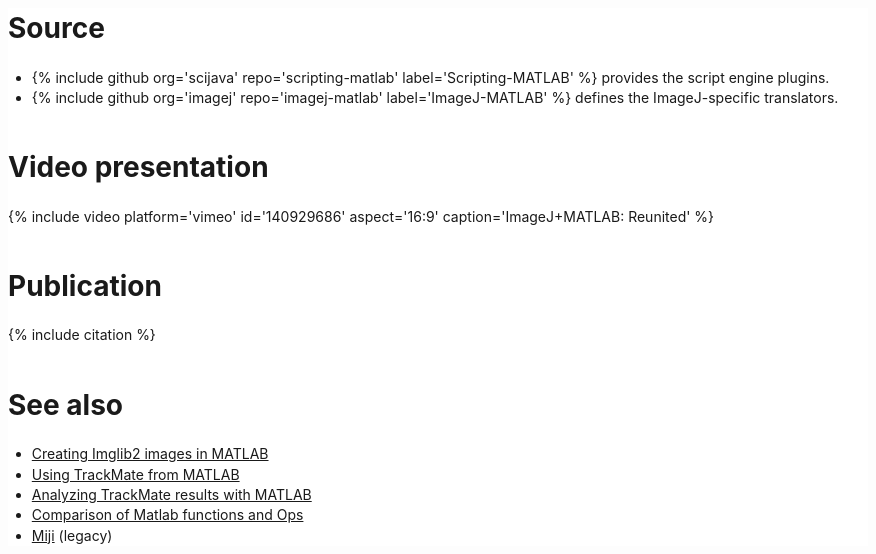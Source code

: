 # Source

-   {% include github org='scijava' repo='scripting-matlab' label='Scripting-MATLAB' %} provides the script engine plugins.
-   {% include github org='imagej' repo='imagej-matlab' label='ImageJ-MATLAB' %} defines the ImageJ-specific translators.

# Video presentation

{% include video platform='vimeo' id='140929686' aspect='16:9' caption='ImageJ+MATLAB: Reunited' %}

# Publication

{% include citation %}

# See also

-   [Creating Imglib2 images in MATLAB](/libs/imglib2/matlab)
-   [Using TrackMate from MATLAB](/plugins/trackmate/using-from-matlab)
-   [Analyzing TrackMate results with MATLAB](/plugins/trackmate/analyzing-results-with-matlab)
-   [Comparison of Matlab functions and Ops](/libs/imagej-ops/comparison-with-matlab)
-   [Miji](/plugins/miji) (legacy)
